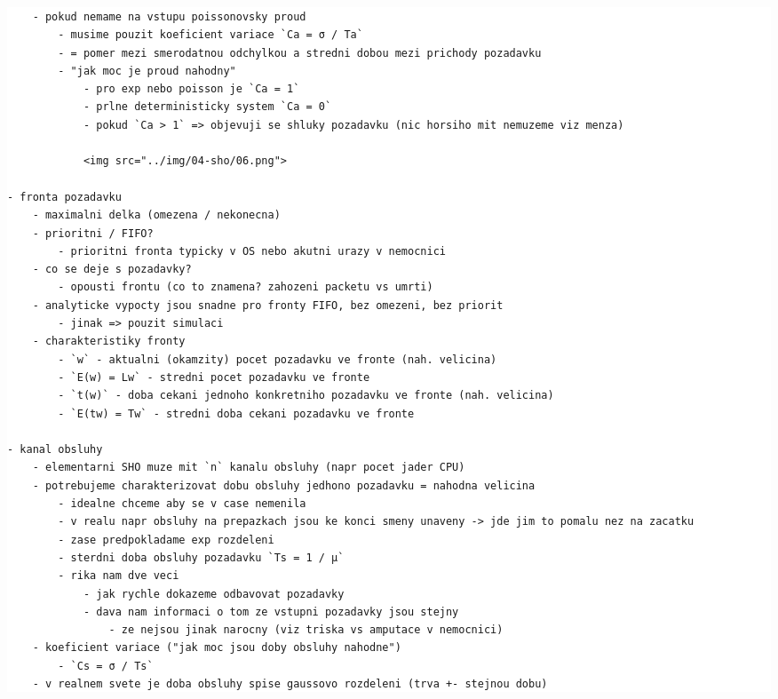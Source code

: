         - pokud nemame na vstupu poissonovsky proud
            - musime pouzit koeficient variace `Ca = σ / Ta`
            - = pomer mezi smerodatnou odchylkou a stredni dobou mezi prichody pozadavku
            - "jak moc je proud nahodny"
                - pro exp nebo poisson je `Ca = 1`
                - prlne deterministicky system `Ca = 0`
                - pokud `Ca > 1` => objevuji se shluky pozadavku (nic horsiho mit nemuzeme viz menza)

                <img src="../img/04-sho/06.png">

    - fronta pozadavku
        - maximalni delka (omezena / nekonecna)
        - prioritni / FIFO?
            - prioritni fronta typicky v OS nebo akutni urazy v nemocnici
        - co se deje s pozadavky?
            - opousti frontu (co to znamena? zahozeni packetu vs umrti)
        - analyticke vypocty jsou snadne pro fronty FIFO, bez omezeni, bez priorit
            - jinak => pouzit simulaci
        - charakteristiky fronty
            - `w` - aktualni (okamzity) pocet pozadavku ve fronte (nah. velicina)
            - `E(w) = Lw` - stredni pocet pozadavku ve fronte
            - `t(w)` - doba cekani jednoho konkretniho pozadavku ve fronte (nah. velicina)
            - `E(tw) = Tw` - stredni doba cekani pozadavku ve fronte

    - kanal obsluhy
        - elementarni SHO muze mit `n` kanalu obsluhy (napr pocet jader CPU)
        - potrebujeme charakterizovat dobu obsluhy jedhono pozadavku = nahodna velicina
            - idealne chceme aby se v case nemenila
            - v realu napr obsluhy na prepazkach jsou ke konci smeny unaveny -> jde jim to pomalu nez na zacatku
            - zase predpokladame exp rozdeleni 
            - sterdni doba obsluhy pozadavku `Ts = 1 / μ`
            - rika nam dve veci
                - jak rychle dokazeme odbavovat pozadavky
                - dava nam informaci o tom ze vstupni pozadavky jsou stejny
                    - ze nejsou jinak narocny (viz triska vs amputace v nemocnici)
        - koeficient variace ("jak moc jsou doby obsluhy nahodne")
            - `Cs = σ / Ts`
        - v realnem svete je doba obsluhy spise gaussovo rozdeleni (trva +- stejnou dobu)
